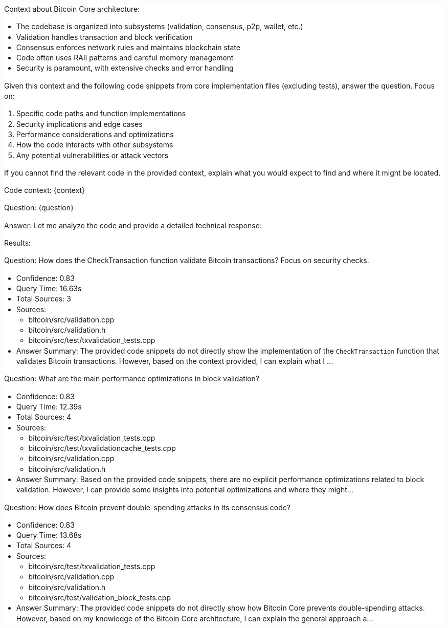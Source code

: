 Context about Bitcoin Core architecture:
- The codebase is organized into subsystems (validation, consensus, p2p, wallet, etc.)
- Validation handles transaction and block verification
- Consensus enforces network rules and maintains blockchain state
- Code often uses RAII patterns and careful memory management
- Security is paramount, with extensive checks and error handling

Given this context and the following code snippets from core implementation files (excluding tests), answer the question. Focus on:
1. Specific code paths and function implementations
2. Security implications and edge cases
3. Performance considerations and optimizations
4. How the code interacts with other subsystems
5. Any potential vulnerabilities or attack vectors

If you cannot find the relevant code in the provided context, explain what you would expect to find and where it might be located.

Code context:
{context}

Question: {question}

Answer: Let me analyze the code and provide a detailed technical response:

Results:

Question: How does the CheckTransaction function validate Bitcoin transactions? Focus on security checks.
- Confidence: 0.83
- Query Time: 16.63s
- Total Sources: 3
- Sources:
  * bitcoin/src/validation.cpp
  * bitcoin/src/validation.h
  * bitcoin/src/test/txvalidation_tests.cpp
- Answer Summary: The provided code snippets do not directly show the implementation of the `CheckTransaction` function that validates Bitcoin transactions. However, based on the context provided, I can explain what I ...

Question: What are the main performance optimizations in block validation?
- Confidence: 0.83
- Query Time: 12.39s
- Total Sources: 4
- Sources:
  * bitcoin/src/test/txvalidation_tests.cpp
  * bitcoin/src/test/txvalidationcache_tests.cpp
  * bitcoin/src/validation.cpp
  * bitcoin/src/validation.h
- Answer Summary: Based on the provided code snippets, there are no explicit performance optimizations related to block validation. However, I can provide some insights into potential optimizations and where they might...

Question: How does Bitcoin prevent double-spending attacks in its consensus code?
- Confidence: 0.83
- Query Time: 13.68s
- Total Sources: 4
- Sources:
  * bitcoin/src/test/txvalidation_tests.cpp
  * bitcoin/src/validation.cpp
  * bitcoin/src/validation.h
  * bitcoin/src/test/validation_block_tests.cpp
- Answer Summary: The provided code snippets do not directly show how Bitcoin Core prevents double-spending attacks. However, based on my knowledge of the Bitcoin Core architecture, I can explain the general approach a...
